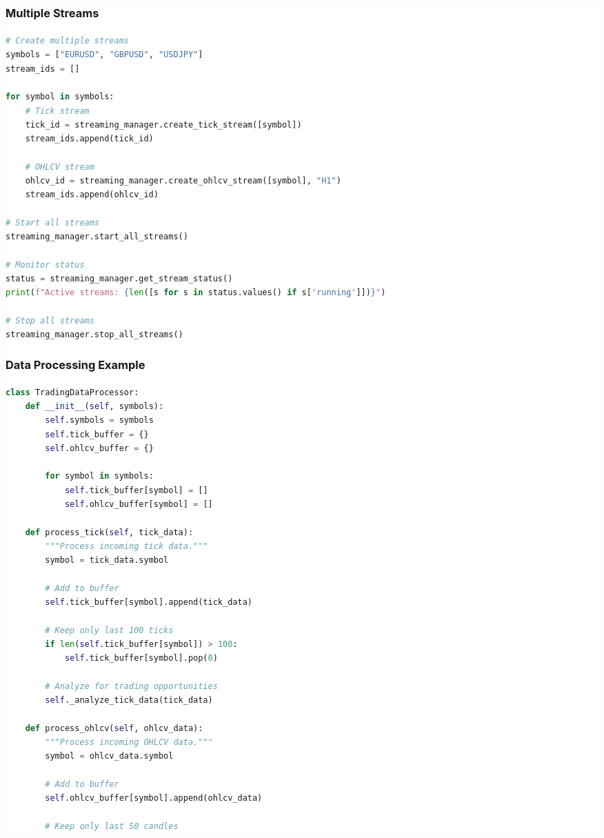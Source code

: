 ```python
```

### Multiple Streams

```python
# Create multiple streams
symbols = ["EURUSD", "GBPUSD", "USDJPY"]
stream_ids = []

for symbol in symbols:
    # Tick stream
    tick_id = streaming_manager.create_tick_stream([symbol])
    stream_ids.append(tick_id)
    
    # OHLCV stream
    ohlcv_id = streaming_manager.create_ohlcv_stream([symbol], "H1")
    stream_ids.append(ohlcv_id)

# Start all streams
streaming_manager.start_all_streams()

# Monitor status
status = streaming_manager.get_stream_status()
print(f"Active streams: {len([s for s in status.values() if s['running']])}")

# Stop all streams
streaming_manager.stop_all_streams()
```

### Data Processing Example

```python
class TradingDataProcessor:
    def __init__(self, symbols):
        self.symbols = symbols
        self.tick_buffer = {}
        self.ohlcv_buffer = {}
        
        for symbol in symbols:
            self.tick_buffer[symbol] = []
            self.ohlcv_buffer[symbol] = []
    
    def process_tick(self, tick_data):
        """Process incoming tick data."""
        symbol = tick_data.symbol
        
        # Add to buffer
        self.tick_buffer[symbol].append(tick_data)
        
        # Keep only last 100 ticks
        if len(self.tick_buffer[symbol]) > 100:
            self.tick_buffer[symbol].pop(0)
        
        # Analyze for trading opportunities
        self._analyze_tick_data(tick_data)
    
    def process_ohlcv(self, ohlcv_data):
        """Process incoming OHLCV data."""
        symbol = ohlcv_data.symbol
        
        # Add to buffer
        self.ohlcv_buffer[symbol].append(ohlcv_data)
        
        # Keep only last 50 candles
```